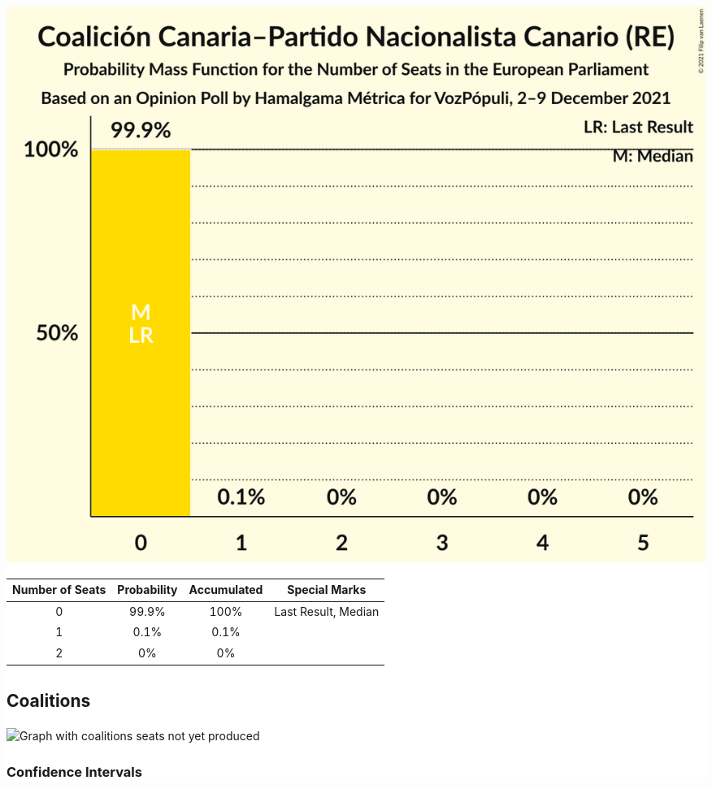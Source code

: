 ![Graph with seats probability mass function not yet produced](2021-12-09-HamalgamaMétrica-seats-pmf-coalicióncanaria–partidonacionalistacanariore.png "Seats Probability Mass Function")

| Number of Seats | Probability | Accumulated | Special Marks |
|:---------------:|:-----------:|:-----------:|:-------------:|
| 0 | 99.9% | 100% | Last Result, Median |
| 1 | 0.1% | 0.1% |  |
| 2 | 0% | 0% |  |


## Coalitions

![Graph with coalitions seats not yet produced](2021-12-09-HamalgamaMétrica-coalitions-seats.png "Coalitions Seats")

### Confidence Intervals
